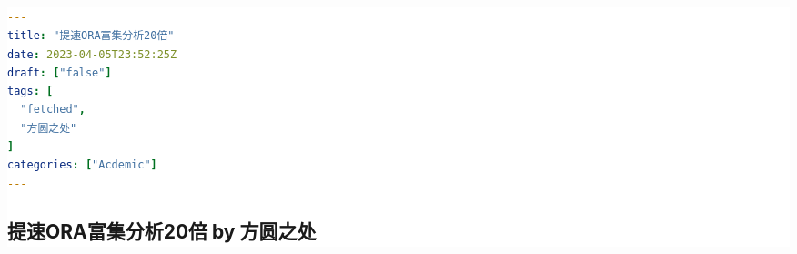 ```yaml
---
title: "提速ORA富集分析20倍"
date: 2023-04-05T23:52:25Z
draft: ["false"]
tags: [
  "fetched",
  "方圆之处"
]
categories: ["Acdemic"]
---
```

提速ORA富集分析20倍 by 方圆之处
------